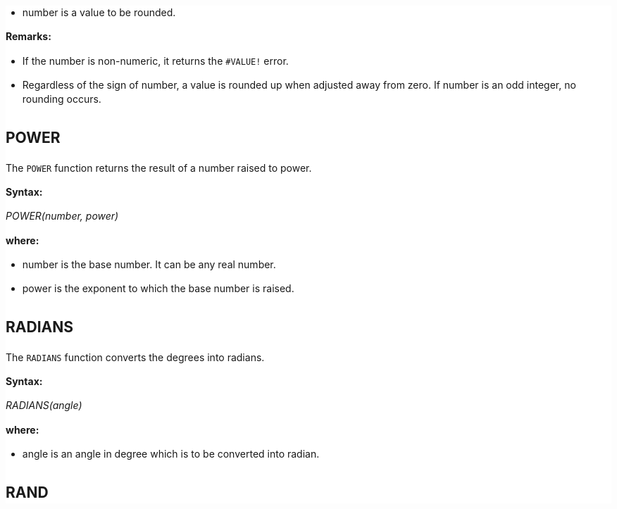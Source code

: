 

* number is a value to be rounded.



**Remarks:**



* If the number is non-numeric, it returns the `#VALUE!` error.



* Regardless of the sign of number, a value is rounded up when adjusted away from zero. If number is an odd integer, no rounding occurs.



## POWER



The `POWER` function returns the result of a number raised to power.



**Syntax:**



_POWER(number, power)_



**where:**



* number is the base number. It can be any real number.



* power is the exponent to which the base number is raised.



## RADIANS



The `RADIANS` function converts the degrees into radians.



**Syntax:**



_RADIANS(angle)_



**where:**



* angle is an angle in degree which is to be converted into radian.



## RAND

